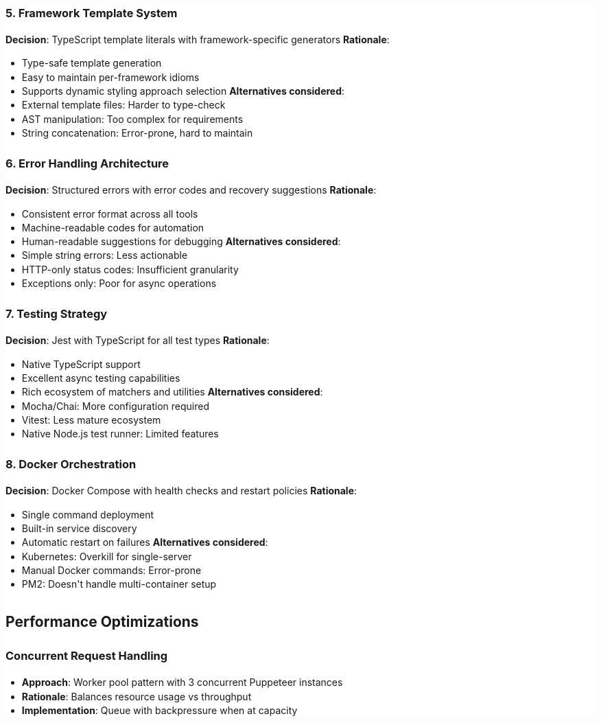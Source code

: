 ### 5. Framework Template System
**Decision**: TypeScript template literals with framework-specific generators
**Rationale**:
- Type-safe template generation
- Easy to maintain per-framework idioms
- Supports dynamic styling approach selection
**Alternatives considered**:
- External template files: Harder to type-check
- AST manipulation: Too complex for requirements
- String concatenation: Error-prone, hard to maintain

### 6. Error Handling Architecture
**Decision**: Structured errors with error codes and recovery suggestions
**Rationale**:
- Consistent error format across all tools
- Machine-readable codes for automation
- Human-readable suggestions for debugging
**Alternatives considered**:
- Simple string errors: Less actionable
- HTTP-only status codes: Insufficient granularity
- Exceptions only: Poor for async operations

### 7. Testing Strategy
**Decision**: Jest with TypeScript for all test types
**Rationale**:
- Native TypeScript support
- Excellent async testing capabilities
- Rich ecosystem of matchers and utilities
**Alternatives considered**:
- Mocha/Chai: More configuration required
- Vitest: Less mature ecosystem
- Native Node.js test runner: Limited features

### 8. Docker Orchestration
**Decision**: Docker Compose with health checks and restart policies
**Rationale**:
- Single command deployment
- Built-in service discovery
- Automatic restart on failures
**Alternatives considered**:
- Kubernetes: Overkill for single-server
- Manual Docker commands: Error-prone
- PM2: Doesn't handle multi-container setup

## Performance Optimizations

### Concurrent Request Handling
- **Approach**: Worker pool pattern with 3 concurrent Puppeteer instances
- **Rationale**: Balances resource usage vs throughput
- **Implementation**: Queue with backpressure when at capacity
